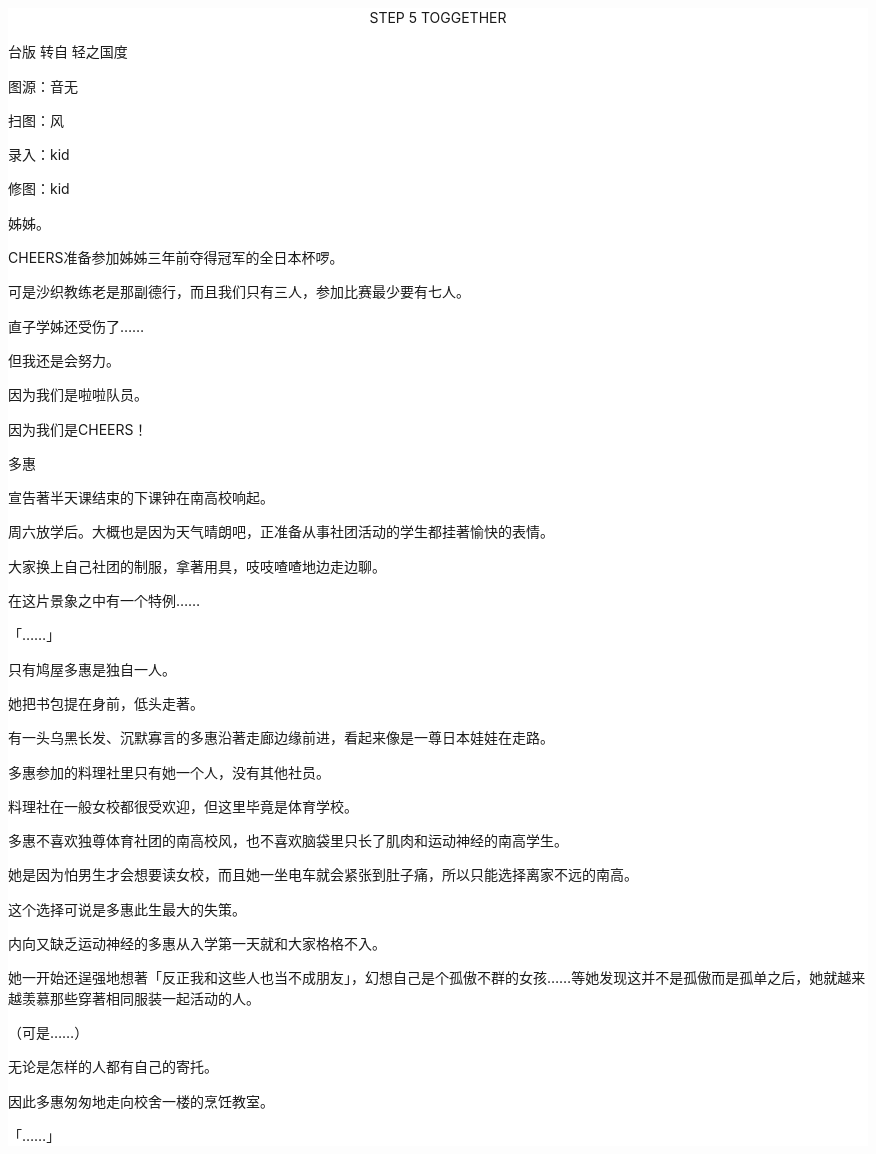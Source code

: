 <p align="center">STEP 5 TOGGETHER</p>

台版 转自 轻之国度

图源：音无

扫图：风

录入：kid

修图：kid

姊姊。

CHEERS准备参加姊姊三年前夺得冠军的全日本杯啰。

可是沙织教练老是那副德行，而且我们只有三人，参加比赛最少要有七人。

直子学姊还受伤了……

但我还是会努力。

因为我们是啦啦队员。

因为我们是CHEERS！

多惠

宣告著半天课结束的下课钟在南高校响起。

周六放学后。大概也是因为天气晴朗吧，正准备从事社团活动的学生都挂著愉快的表情。

大家换上自己社团的制服，拿著用具，吱吱喳喳地边走边聊。

在这片景象之中有一个特例……

「……」

只有鸠屋多惠是独自一人。

她把书包提在身前，低头走著。

有一头乌黑长发、沉默寡言的多惠沿著走廊边缘前进，看起来像是一尊日本娃娃在走路。

多惠参加的料理社里只有她一个人，没有其他社员。

料理社在一般女校都很受欢迎，但这里毕竟是体育学校。

多惠不喜欢独尊体育社团的南高校风，也不喜欢脑袋里只长了肌肉和运动神经的南高学生。

她是因为怕男生才会想要读女校，而且她一坐电车就会紧张到肚子痛，所以只能选择离家不远的南高。

这个选择可说是多惠此生最大的失策。

内向又缺乏运动神经的多惠从入学第一天就和大家格格不入。

她一开始还逞强地想著「反正我和这些人也当不成朋友」，幻想自己是个孤傲不群的女孩……等她发现这并不是孤傲而是孤单之后，她就越来越羡慕那些穿著相同服装一起活动的人。

（可是……）

无论是怎样的人都有自己的寄托。

因此多惠匆匆地走向校舍一楼的烹饪教室。

「……」
